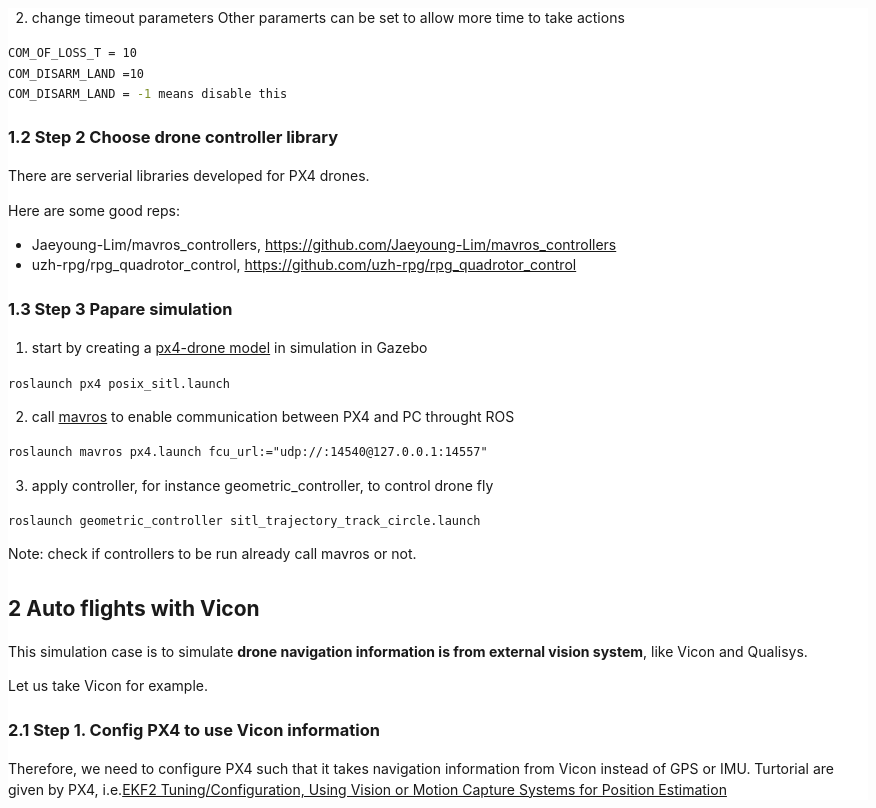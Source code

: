 
2.  change timeout parameters
Other paramerts can be set to allow more time to take actions

```bash
COM_OF_LOSS_T = 10
COM_DISARM_LAND =10 
COM_DISARM_LAND = -1 means disable this
```
### 1.2 Step 2 Choose drone controller library
There are serverial libraries developed for PX4 drones.

Here are some good reps:
-  Jaeyoung-Lim/mavros_controllers, https://github.com/Jaeyoung-Lim/mavros_controllers
-  uzh-rpg/rpg_quadrotor_control, https://github.com/uzh-rpg/rpg_quadrotor_control

### 1.3 Step 3 Papare simulation
1. start by creating a <u>px4-drone model</u> in simulation in Gazebo 
```shell
roslaunch px4 posix_sitl.launch
```
2. call <u>mavros</u> to enable communication between PX4 and PC throught ROS
```shell
roslaunch mavros px4.launch fcu_url:="udp://:14540@127.0.0.1:14557"
```
3. apply controller, for instance  geometric_controller, to control drone fly
```shell
roslaunch geometric_controller sitl_trajectory_track_circle.launch
```
Note: check if controllers to be run already call mavros or not.

## 2 Auto flights with Vicon
This simulation case is to simulate **drone navigation information is from external vision system**, like Vicon and Qualisys. 

Let us take Vicon for example.


### 2.1 Step 1. Config PX4 to use Vicon information
Therefore, we need to configure PX4 such that it takes navigation information from Vicon instead of GPS or IMU. Turtorial are given by PX4, i.e.[EKF2 Tuning/Configuration, Using Vision or Motion Capture Systems for Position Estimation](https://dev.px4.io/v1.11_noredirect/en/ros/external_position_estimation.html)
